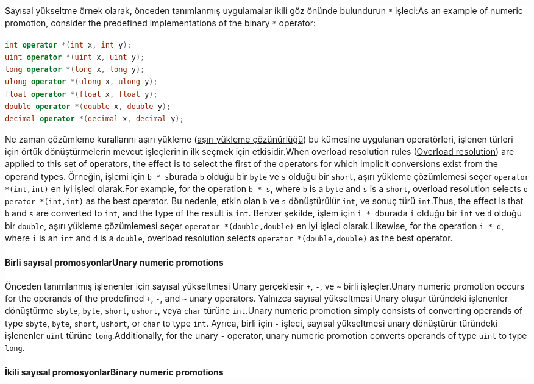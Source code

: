 <span data-ttu-id="a4a95-341">Sayısal yükseltme örnek olarak, önceden tanımlanmış uygulamalar ikili göz önünde bulundurun `*` işleci:</span><span class="sxs-lookup"><span data-stu-id="a4a95-341">As an example of numeric promotion, consider the predefined implementations of the binary `*` operator:</span></span>

```csharp
int operator *(int x, int y);
uint operator *(uint x, uint y);
long operator *(long x, long y);
ulong operator *(ulong x, ulong y);
float operator *(float x, float y);
double operator *(double x, double y);
decimal operator *(decimal x, decimal y);
```

<span data-ttu-id="a4a95-342">Ne zaman çözümleme kurallarını aşırı yükleme ([aşırı yükleme çözünürlüğü](expressions.md#overload-resolution)) bu kümesine uygulanan operatörleri, işlenen türleri için örtük dönüştürmelerin mevcut işleçlerinin ilk seçmek için etkisidir.</span><span class="sxs-lookup"><span data-stu-id="a4a95-342">When overload resolution rules ([Overload resolution](expressions.md#overload-resolution)) are applied to this set of operators, the effect is to select the first of the operators for which implicit conversions exist from the operand types.</span></span> <span data-ttu-id="a4a95-343">Örneğin, işlemi için `b * s`burada `b` olduğu bir `byte` ve `s` olduğu bir `short`, aşırı yükleme çözümlemesi seçer `operator *(int,int)` en iyi işleci olarak.</span><span class="sxs-lookup"><span data-stu-id="a4a95-343">For example, for the operation `b * s`, where `b` is a `byte` and `s` is a `short`, overload resolution selects `operator *(int,int)` as the best operator.</span></span> <span data-ttu-id="a4a95-344">Bu nedenle, etkin olan `b` ve `s` dönüştürülür `int`, ve sonuç türü `int`.</span><span class="sxs-lookup"><span data-stu-id="a4a95-344">Thus, the effect is that `b` and `s` are converted to `int`, and the type of the result is `int`.</span></span> <span data-ttu-id="a4a95-345">Benzer şekilde, işlem için `i * d`burada `i` olduğu bir `int` ve `d` olduğu bir `double`, aşırı yükleme çözümlemesi seçer `operator *(double,double)` en iyi işleci olarak.</span><span class="sxs-lookup"><span data-stu-id="a4a95-345">Likewise, for the operation `i * d`, where `i` is an `int` and `d` is a `double`, overload resolution selects `operator *(double,double)` as the best operator.</span></span>

#### <a name="unary-numeric-promotions"></a><span data-ttu-id="a4a95-346">Birli sayısal promosyonlar</span><span class="sxs-lookup"><span data-stu-id="a4a95-346">Unary numeric promotions</span></span>

<span data-ttu-id="a4a95-347">Önceden tanımlanmış işlenenler için sayısal yükseltmesi Unary gerçekleşir `+`, `-`, ve `~` birli işleçler.</span><span class="sxs-lookup"><span data-stu-id="a4a95-347">Unary numeric promotion occurs for the operands of the predefined `+`, `-`, and `~` unary operators.</span></span> <span data-ttu-id="a4a95-348">Yalnızca sayısal yükseltmesi Unary oluşur türündeki işlenenler dönüştürme `sbyte`, `byte`, `short`, `ushort`, veya `char` türüne `int`.</span><span class="sxs-lookup"><span data-stu-id="a4a95-348">Unary numeric promotion simply consists of converting operands of type `sbyte`, `byte`, `short`, `ushort`, or `char` to type `int`.</span></span> <span data-ttu-id="a4a95-349">Ayrıca, birli için `-` işleci, sayısal yükseltmesi unary dönüştürür türündeki işlenenler `uint` türüne `long`.</span><span class="sxs-lookup"><span data-stu-id="a4a95-349">Additionally, for the unary `-` operator, unary numeric promotion converts operands of type `uint` to type `long`.</span></span>

#### <a name="binary-numeric-promotions"></a><span data-ttu-id="a4a95-350">İkili sayısal promosyonlar</span><span class="sxs-lookup"><span data-stu-id="a4a95-350">Binary numeric promotions</span></span>
